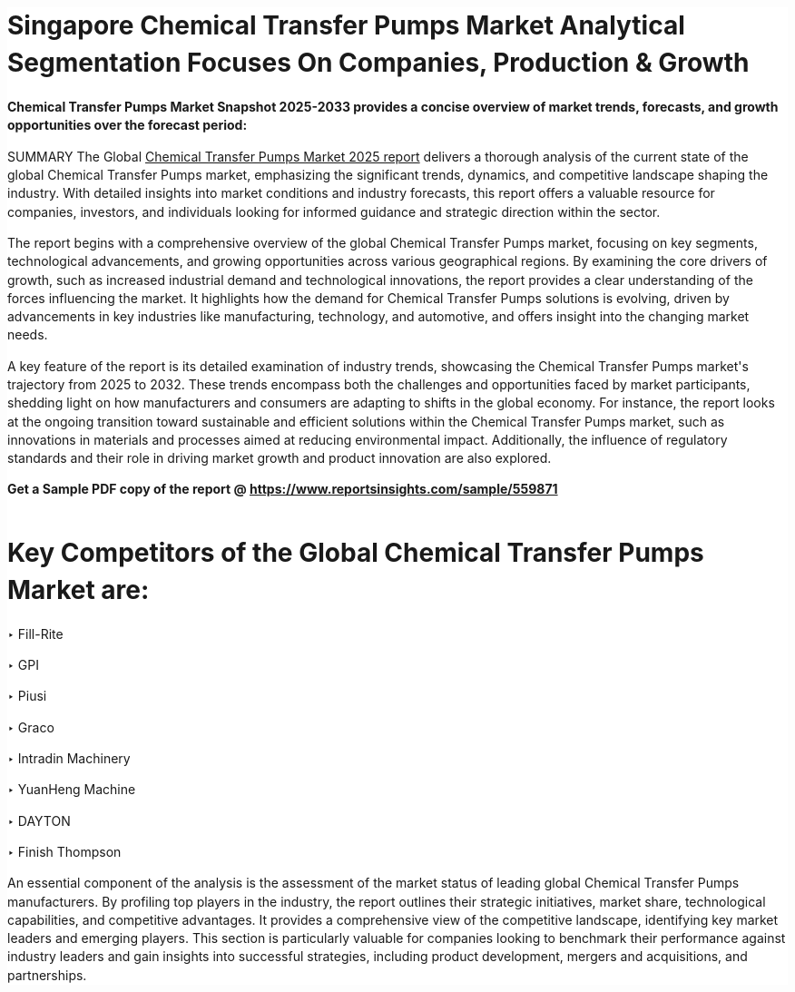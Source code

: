 # Singapore Chemical Transfer Pumps Market Analytical Segmentation Focuses On Companies, Production & Growth

<strong>Chemical Transfer Pumps Market Snapshot 2025-2033 provides a concise overview of market trends, forecasts, and growth opportunities over the forecast period:</strong>

SUMMARY The Global <a href=https://www.reportsinsights.com/sample/559871>Chemical Transfer Pumps Market 2025 report</a> delivers a thorough analysis of the current state of the global Chemical Transfer Pumps market, emphasizing the significant trends, dynamics, and competitive landscape shaping the industry. With detailed insights into market conditions and industry forecasts, this report offers a valuable resource for companies, investors, and individuals looking for informed guidance and strategic direction within the sector.

The report begins with a comprehensive overview of the global Chemical Transfer Pumps market, focusing on key segments, technological advancements, and growing opportunities across various geographical regions. By examining the core drivers of growth, such as increased industrial demand and technological innovations, the report provides a clear understanding of the forces influencing the market. It highlights how the demand for Chemical Transfer Pumps solutions is evolving, driven by advancements in key industries like manufacturing, technology, and automotive, and offers insight into the changing market needs.

A key feature of the report is its detailed examination of industry trends, showcasing the Chemical Transfer Pumps market's trajectory from 2025 to 2032. These trends encompass both the challenges and opportunities faced by market participants, shedding light on how manufacturers and consumers are adapting to shifts in the global economy. For instance, the report looks at the ongoing transition toward sustainable and efficient solutions within the Chemical Transfer Pumps market, such as innovations in materials and processes aimed at reducing environmental impact. Additionally, the influence of regulatory standards and their role in driving market growth and product innovation are also explored.

<strong>Get a Sample PDF copy of the report @ <a href=https://www.reportsinsights.com/sample/559871>https://www.reportsinsights.com/sample/559871</a></strong>

# <strong>Key Competitors of the Global Chemical Transfer Pumps Market are:</strong>

‣ Fill-Rite

‣ GPI

‣ Piusi

‣ Graco

‣ Intradin Machinery

‣ YuanHeng Machine

‣ DAYTON

‣ Finish Thompson

An essential component of the analysis is the assessment of the market status of leading global Chemical Transfer Pumps manufacturers. By profiling top players in the industry, the report outlines their strategic initiatives, market share, technological capabilities, and competitive advantages. It provides a comprehensive view of the competitive landscape, identifying key market leaders and emerging players. This section is particularly valuable for companies looking to benchmark their performance against industry leaders and gain insights into successful strategies, including product development, mergers and acquisitions, and partnerships.
